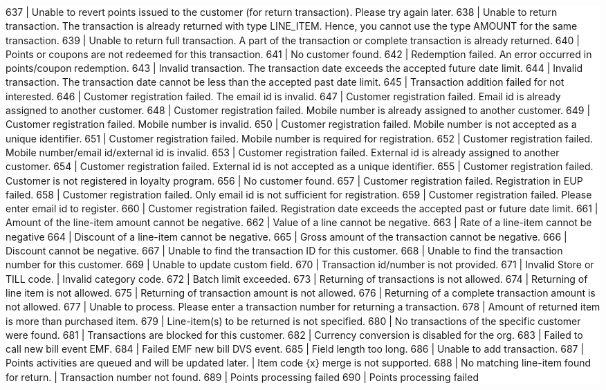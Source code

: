 637 | Unable to revert points issued to the customer (for return transaction). Please try again later.
638 | Unable to return transaction. The transaction is already returned with type LINE_ITEM. Hence, you cannot use the type AMOUNT for the same transaction.
639 | Unable to return full transaction. A part of the transaction or complete transaction is already returned.
640 | Points or coupons are not redeemed for this transaction.
641 | No customer found.
642 | Redemption failed. An error occurred in points/coupon redemption.
643 | Invalid transaction. The transaction date exceeds the accepted future date limit.
644 | Invalid transaction. The transaction date cannot be less than the accepted past date limit.
645 | Transaction addition failed for not interested.
646 | Customer registration failed. The email id is invalid.
647 | Customer registration failed. Email id is already assigned to another customer.
648 | Customer registration failed. Mobile number is already assigned to another customer.
649 | Customer registration failed. Mobile number is invalid.
650 | Customer registration failed. Mobile number is not accepted as a unique identifier.
651 | Customer registration failed. Mobile number is required for registration.
652 | Customer registration failed. Mobile number/email id/external id is invalid.
653 | Customer registration failed. External id is already assigned to another customer.
654 | Customer registration failed. External id is not accepted as a unique identifier.
655 | Customer registration failed. Customer is not registered in loyalty program.
656 | No customer found.
657 | Customer registration failed. Registration in EUP failed.
658 | Customer registration failed. Only email id is not sufficient for registration.
659 | Customer registration failed. Please enter email id to register.
660 | Customer registration failed. Registration date exceeds the accepted past or future date limit.
661 | Amount of the line-item amount cannot be negative.
662 | Value of a line cannot be negative.
663 | Rate of a line-item cannot be negative
664 | Discount of a line-item cannot be negative.
665 | Gross amount of the transaction cannot be negative.
666 | Discount cannot be negative.
667 | Unable to find the transaction ID for this customer.
668 | Unable to find the transaction number for this customer.
669 | Unable to update custom field.
670 | Transaction id/number is not provided.
671 | Invalid Store or TILL code.
    | Invalid category code.
672 | Batch limit exceeded.
673 | Returning of transactions is not allowed.
674 | Returning of line item is not allowed.
675 | Returning of transaction amount is not allowed.
676 | Returning of a complete transaction amount is not allowed.
677 | Unable to process. Please enter a transaction number for returning a transaction.
678 | Amount of returned item is more than purchased item.
679 | Line-item(s) to be returned is not specified.
680 | No transactions of the specific customer were found.
681 | Transactions are blocked for this customer.
682 | Currency conversion is disabled for the org.
683 | Failed to call new bill event EMF.
684 | Failed EMF new bill DVS event.
685 | Field length too long.
686 | Unable to add transaction.
687 | Points activities are queued and will be updated later.
    | Item code {x} merge is not supported.
688 | No matching line-item found for return.
    | Transaction number not found.
689 | Points processing failed
690 | Points processing failed